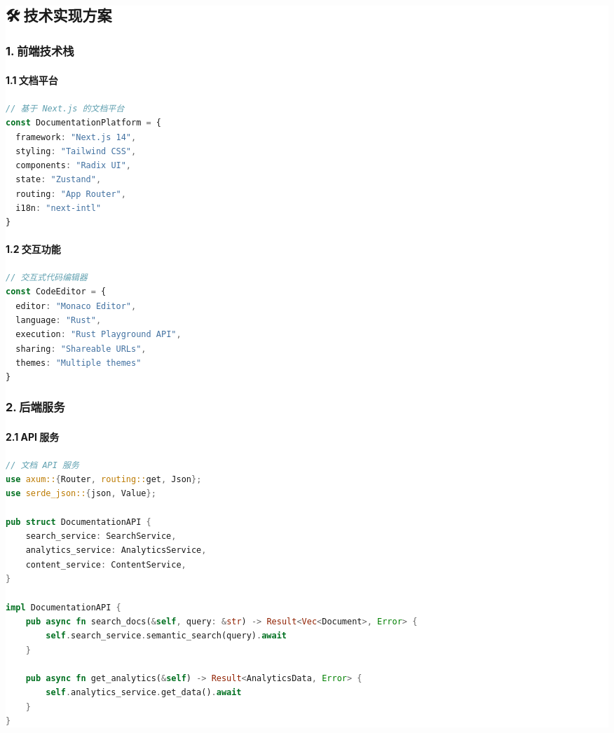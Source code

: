 ## 🛠️ 技术实现方案

### 1. 前端技术栈

#### 1.1 文档平台

```typescript
// 基于 Next.js 的文档平台
const DocumentationPlatform = {
  framework: "Next.js 14",
  styling: "Tailwind CSS",
  components: "Radix UI",
  state: "Zustand",
  routing: "App Router",
  i18n: "next-intl"
}
```

#### 1.2 交互功能

```typescript
// 交互式代码编辑器
const CodeEditor = {
  editor: "Monaco Editor",
  language: "Rust",
  execution: "Rust Playground API",
  sharing: "Shareable URLs",
  themes: "Multiple themes"
}
```

### 2. 后端服务

#### 2.1 API 服务

```rust
// 文档 API 服务
use axum::{Router, routing::get, Json};
use serde_json::{json, Value};

pub struct DocumentationAPI {
    search_service: SearchService,
    analytics_service: AnalyticsService,
    content_service: ContentService,
}

impl DocumentationAPI {
    pub async fn search_docs(&self, query: &str) -> Result<Vec<Document>, Error> {
        self.search_service.semantic_search(query).await
    }
    
    pub async fn get_analytics(&self) -> Result<AnalyticsData, Error> {
        self.analytics_service.get_data().await
    }
}
```
